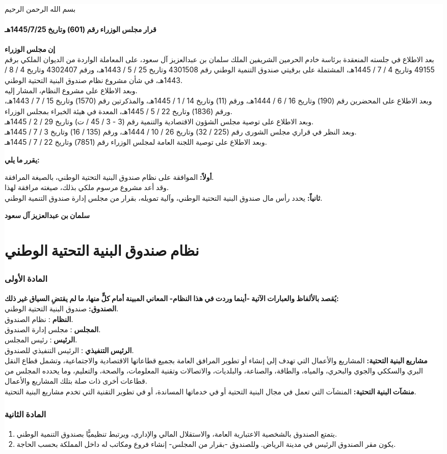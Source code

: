 بسم الله الرحمن الرحيم

#### قرار مجلس الوزراء رقم (601) وتاريخ 1445/7/25هـ

**إن مجلس الوزراء**  
بعد الاطلاع في جلسته المنعقدة برئاسة خادم الحرمين الشريفين الملك سلمان بن عبدالعزيز آل سعود، على المعاملة الواردة من الديوان الملكي برقم 49155 وتاريخ 4 / 7 / 1445هـ، المشتملة على برقيتي صندوق التنمية الوطني رقم 4301508 وتاريخ 25 / 5 / 1443هـ، ورقم 4302407 وتاريخ 4 / 8 / 1443هـ، في شأن مشروع نظام صندوق البنية التحتية الوطني.  
وبعد الاطلاع على مشروع النظام، المشار إليه.  
وبعد الاطلاع على المحضرين رقم (190) وتاريخ 16 / 6 / 1444هـ، ورقم (11) وتاريخ 14 / 1 / 1445هـ، والمذكرتين رقم (1570) وتاريخ 15 / 7 / 1443هـ، ورقم (1836) وتاريخ 22 / 5 / 1445هـ، المعدة في هيئة الخبراء بمجلس الوزراء.  
وبعد الاطلاع على توصية مجلس الشؤون الاقتصادية والتنمية رقم (3 - 3 / 45 / ت) وتاريخ 29 / 2 / 1445هـ.  
وبعد النظر في قراري مجلس الشورى رقم (225 / 32) وتاريخ 26 / 10 / 1444هـ، ورقم (135 / 16) وتاريخ 3 / 7 / 1445هـ.  
وبعد الاطلاع على توصية اللجنة العامة لمجلس الوزراء رقم (7851) وتاريخ 22 / 7 / 1445هـ. 

**يقرر ما يلي:**

**أولاً:** الموافقة على نظام صندوق البنية التحتية الوطني، بالصيغة المرافقة.  
وقد أعد مشروع مرسوم ملكي بذلك، صيغته مرافقة لهذا.  
**ثانياً:** يحدد رأس مال صندوق البنية التحتية الوطني، وآلية تمويله، بقرار من مجلس إدارة صندوق التنمية الوطني.

**سلمان بن عبدالعزيز آل سعود**

# نظام صندوق البنية التحتية الوطني

### المادة الأولى

**يُقصد بالألفاظ والعبارات الآتية -أينما وردت في هذا النظام- المعاني المبينة أمام كلٍّ منها، ما لم يقتضِ السياق غير ذلك:  
الصندوق:** صندوق البنية التحتية الوطني.  
**النظام** : نظام الصندوق.  
**المجلس** : مجلس إدارة الصندوق.  
**الرئيس** : رئيس المجلس.  
**الرئيس التنفيذي** : الرئيس التنفيذي للصندوق.   
**مشاريع البنية التحتية:** المشاريع والأعمال التي تهدف إلى إنشاء أو تطوير المرافق العامة بجميع قطاعاتها الاقتصادية والاجتماعية، وتشمل قطاع النقل البري والسككي والجوي والبحري، والمياه، والطاقة، والصناعة، والبلديات، والاتصالات وتقنية المعلومات، والصحة، والتعليم، وما يحدده المجلس من قطاعات أخرى ذات صلة بتلك المشاريع والأعمال.  
**منشآت البنية التحتية:** المنشآت التي تعمل في مجال البنية التحتية أو في خدماتها المساندة، أو في تطوير التقنية التي تخدم مشاريع البنية التحتية.

### المادة الثانية

  1. يتمتع الصندوق بالشخصية الاعتبارية العامة، والاستقلال المالي والإداري، ويرتبط تنظيميًّا بصندوق التنمية الوطني.
  2. يكون مقر الصندوق الرئيس في مدينة الرياض. وللصندوق -بقرار من المجلس- إنشاء فروع ومكاتب له داخل المملكة بحسب الحاجة.

